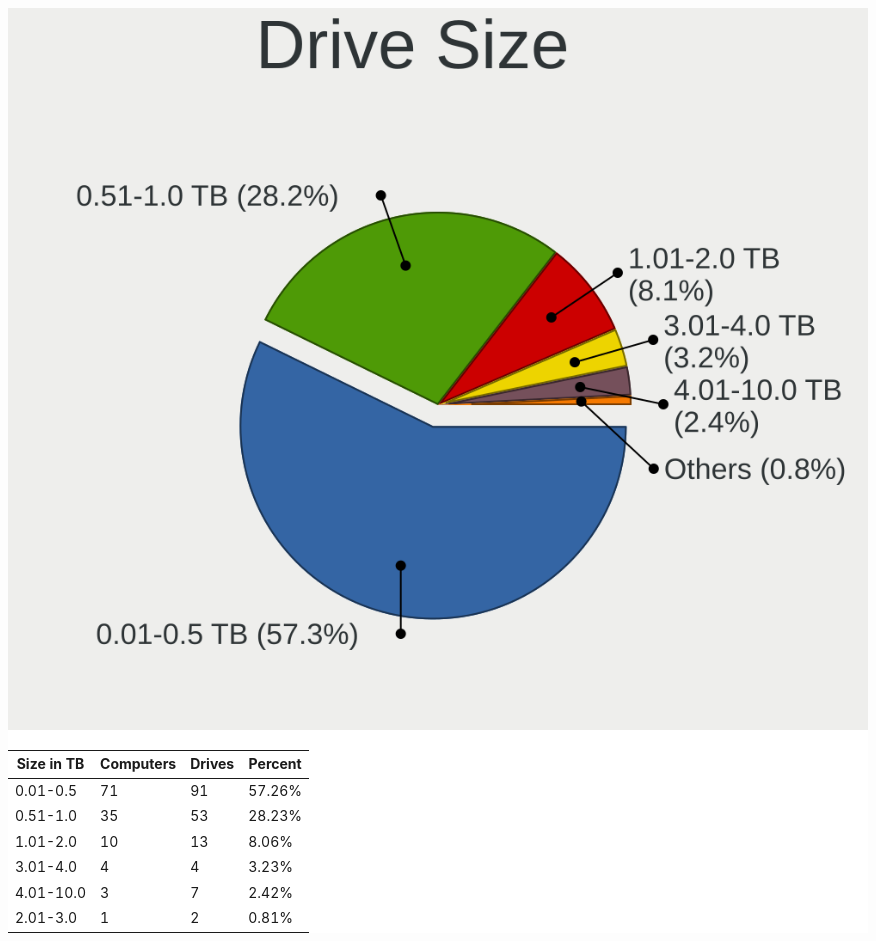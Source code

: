 ![Drive Size](./images/pie_chart_bsd/drive_size.svg)


| Size in TB | Computers | Drives | Percent |
|------------|-----------|--------|---------|
| 0.01-0.5   | 71        | 91     | 57.26%  |
| 0.51-1.0   | 35        | 53     | 28.23%  |
| 1.01-2.0   | 10        | 13     | 8.06%   |
| 3.01-4.0   | 4         | 4      | 3.23%   |
| 4.01-10.0  | 3         | 7      | 2.42%   |
| 2.01-3.0   | 1         | 2      | 0.81%   |
